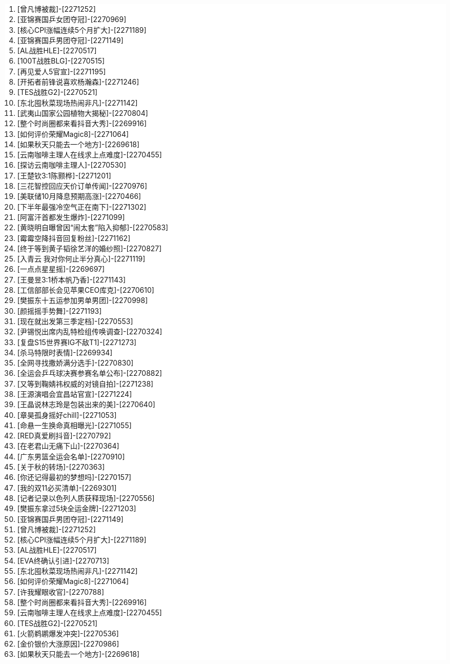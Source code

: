 
1. [曾凡博被裁]-[2271252]
1. [亚锦赛国乒女团夺冠]-[2270969]
1. [核心CPI涨幅连续5个月扩大]-[2271189]
1. [亚锦赛国乒男团夺冠]-[2271149]
1. [AL战胜HLE]-[2270517]
1. [100T战胜BLG]-[2270515]
1. [再见爱人5官宣]-[2271195]
1. [开拓者前锋说喜欢杨瀚森]-[2271246]
1. [TES战胜G2]-[2270521]
1. [东北囤秋菜现场热闹非凡]-[2271142]
1. [武夷山国家公园植物大揭秘]-[2270804]
1. [整个时尚圈都来看抖音大秀]-[2269916]
1. [如何评价荣耀Magic8]-[2271064]
1. [如果秋天只能去一个地方]-[2269618]
1. [云南咖啡主理人在线求上点难度]-[2270455]
1. [探访云南咖啡主理人]-[2270530]
1. [王楚钦3:1陈颢桦]-[2271201]
1. [三花智控回应天价订单传闻]-[2270976]
1. [美联储10月降息预期高涨]-[2270466]
1. [下半年最强冷空气正在南下]-[2271302]
1. [阿富汗首都发生爆炸]-[2271099]
1. [黄晓明自曝曾因“闹太套”陷入抑郁]-[2270583]
1. [霉霉空降抖音回复粉丝]-[2271162]
1. [终于等到黄子韬徐艺洋的婚纱照]-[2270827]
1. [入青云 我对你何止半分真心]-[2271119]
1. [一点点星星摇]-[2269697]
1. [王曼昱3:1桥本帆乃香]-[2271143]
1. [工信部部长会见苹果CEO库克]-[2270610]
1. [樊振东十五运参加男单男团]-[2270998]
1. [颜摇摇手势舞]-[2271193]
1. [现在就出发第三季定档]-[2270553]
1. [尹锡悦出席内乱特检组传唤调查]-[2270324]
1. [复盘S15世界赛IG不敌T1]-[2271273]
1. [杀马特限时表情]-[2269934]
1. [全网寻找撒娇满分选手]-[2270830]
1. [全运会乒乓球决赛参赛名单公布]-[2270882]
1. [又等到鞠婧祎权威的对镜自拍]-[2271238]
1. [王源演唱会宜昌站官宣]-[2271224]
1. [王晶说林志玲是包装出来的美]-[2270640]
1. [章昊孤身摇好chill]-[2271053]
1. [命悬一生换命真相曝光]-[2271055]
1. [RED真爱刷抖音]-[2270792]
1. [在老君山无痛下山]-[2270364]
1. [广东男篮全运会名单]-[2270910]
1. [关于秋的转场]-[2270363]
1. [你还记得最初的梦想吗]-[2270157]
1. [我的双11必买清单]-[2269301]
1. [记者记录以色列人质获释现场]-[2270556]
1. [樊振东拿过5块全运金牌]-[2271203]
1. [亚锦赛国乒男团夺冠]-[2271149]
1. [曾凡博被裁]-[2271252]
1. [核心CPI涨幅连续5个月扩大]-[2271189]
1. [AL战胜HLE]-[2270517]
1. [EVA终确认引进]-[2270713]
1. [东北囤秋菜现场热闹非凡]-[2271142]
1. [如何评价荣耀Magic8]-[2271064]
1. [许我耀眼收官]-[2270788]
1. [整个时尚圈都来看抖音大秀]-[2269916]
1. [云南咖啡主理人在线求上点难度]-[2270455]
1. [TES战胜G2]-[2270521]
1. [火箭鹈鹕爆发冲突]-[2270536]
1. [金价银价大涨原因]-[2270986]
1. [如果秋天只能去一个地方]-[2269618]